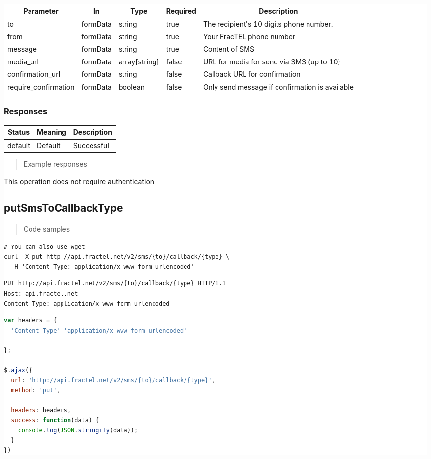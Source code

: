 Parameter|In|Type|Required|Description
---|---|---|---|---|
to|formData|string|true|The recipient's 10 digits phone number.
from|formData|string|true|Your FracTEL phone number
message|formData|string|true|Content of SMS
media_url|formData|array[string]|false|URL for media for send via SMS (up to 10)
confirmation_url|formData|string|false|Callback URL for confirmation
require_confirmation|formData|boolean|false|Only send message if confirmation is available


### Responses

Status|Meaning|Description
---|---|---|
default|Default|Successful

> Example responses

<aside class="success">
This operation does not require authentication
</aside>

## putSmsToCallbackType

> Code samples

```shell
# You can also use wget
curl -X put http://api.fractel.net/v2/sms/{to}/callback/{type} \
  -H 'Content-Type: application/x-www-form-urlencoded'

```

```http
PUT http://api.fractel.net/v2/sms/{to}/callback/{type} HTTP/1.1
Host: api.fractel.net
Content-Type: application/x-www-form-urlencoded

```

```javascript
var headers = {
  'Content-Type':'application/x-www-form-urlencoded'

};

$.ajax({
  url: 'http://api.fractel.net/v2/sms/{to}/callback/{type}',
  method: 'put',

  headers: headers,
  success: function(data) {
    console.log(JSON.stringify(data));
  }
})
```
